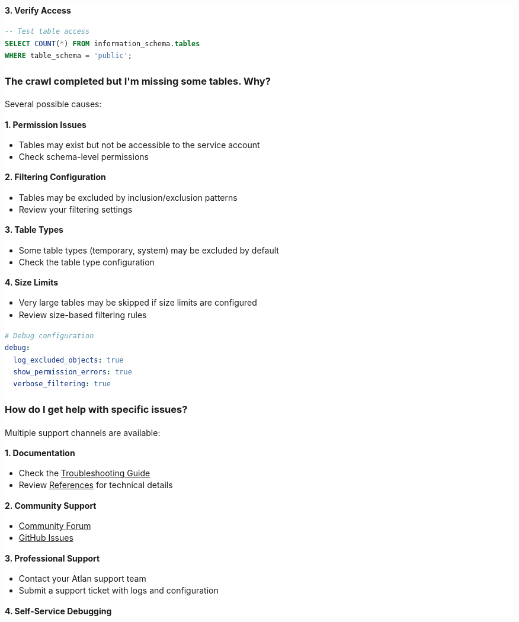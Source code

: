 **3. Verify Access**

```sql
-- Test table access
SELECT COUNT(*) FROM information_schema.tables
WHERE table_schema = 'public';
```

### The crawl completed but I'm missing some tables. Why?

Several possible causes:

**1. Permission Issues**

- Tables may exist but not be accessible to the service account
- Check schema-level permissions

**2. Filtering Configuration**

- Tables may be excluded by inclusion/exclusion patterns
- Review your filtering settings

**3. Table Types**

- Some table types (temporary, system) may be excluded by default
- Check the table type configuration

**4. Size Limits**

- Very large tables may be skipped if size limits are configured
- Review size-based filtering rules

```yaml
# Debug configuration
debug:
  log_excluded_objects: true
  show_permission_errors: true
  verbose_filtering: true
```

### How do I get help with specific issues?

Multiple support channels are available:

**1. Documentation**

- Check the [Troubleshooting Guide](../troubleshooting/)
- Review [References](../references/) for technical details

**2. Community Support**

- [Community Forum](https://community.atlan.com)
- [GitHub Issues](https://github.com/atlanhq/connectors)

**3. Professional Support**

- Contact your Atlan support team
- Submit a support ticket with logs and configuration

**4. Self-Service Debugging**
